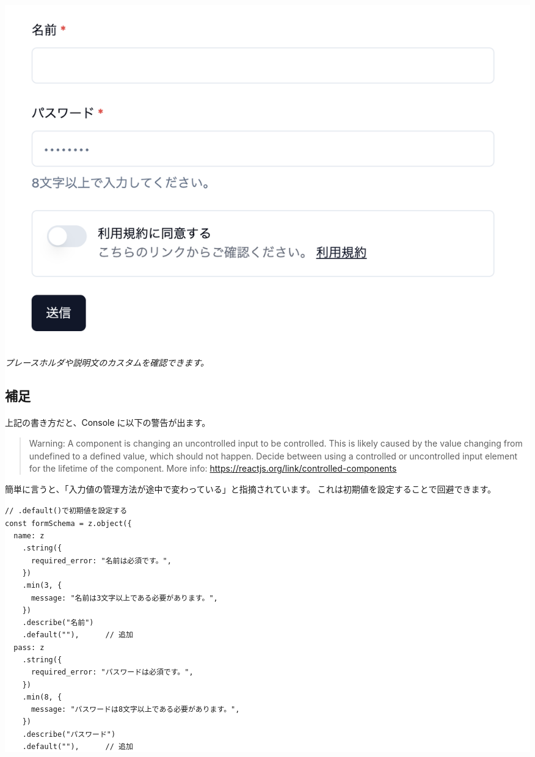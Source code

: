 ![formConfigの紹介](/images/zod-auto-form/field-config.png)
_プレースホルダや説明文のカスタムを確認できます。_

## 補足

上記の書き方だと、Console に以下の警告が出ます。

> Warning: A component is changing an uncontrolled input to be controlled. This is likely caused by the value changing from undefined to a defined value, which should not happen.
> Decide between using a controlled or uncontrolled input element for the lifetime of the component. More info: https://reactjs.org/link/controlled-components

簡単に言うと、「入力値の管理方法が途中で変わっている」と指摘されています。
これは初期値を設定することで回避できます。

```tsx:index.tsx
// .default()で初期値を設定する
const formSchema = z.object({
  name: z
    .string({
      required_error: "名前は必須です。",
    })
    .min(3, {
      message: "名前は3文字以上である必要があります。",
    })
    .describe("名前")
    .default(""),　　　 // 追加
  pass: z
    .string({
      required_error: "パスワードは必須です。",
    })
    .min(8, {
      message: "パスワードは8文字以上である必要があります。",
    })
    .describe("パスワード")
    .default(""),　　　 // 追加
```